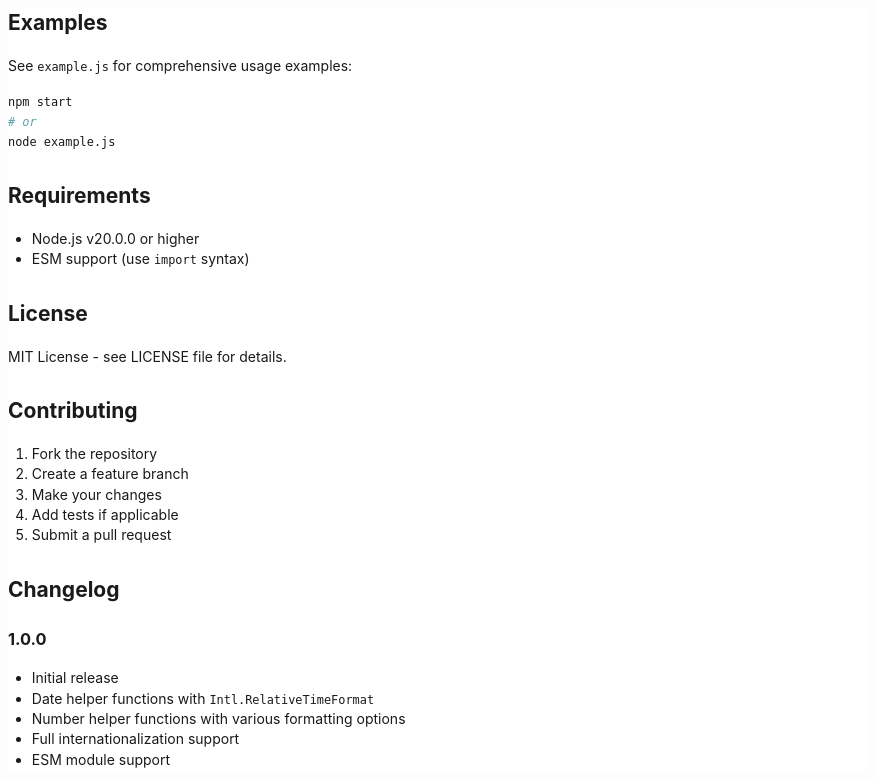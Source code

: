 ## Examples

See `example.js` for comprehensive usage examples:

```bash
npm start
# or
node example.js
```

## Requirements

- Node.js v20.0.0 or higher
- ESM support (use `import` syntax)

## License

MIT License - see LICENSE file for details.

## Contributing

1. Fork the repository
2. Create a feature branch
3. Make your changes
4. Add tests if applicable
5. Submit a pull request

## Changelog

### 1.0.0
- Initial release
- Date helper functions with `Intl.RelativeTimeFormat`
- Number helper functions with various formatting options
- Full internationalization support
- ESM module support
